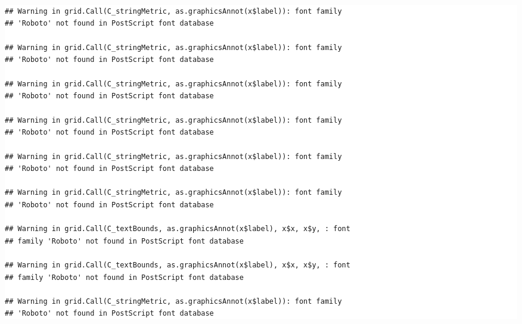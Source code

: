     ## Warning in grid.Call(C_stringMetric, as.graphicsAnnot(x$label)): font family
    ## 'Roboto' not found in PostScript font database

    ## Warning in grid.Call(C_stringMetric, as.graphicsAnnot(x$label)): font family
    ## 'Roboto' not found in PostScript font database

    ## Warning in grid.Call(C_stringMetric, as.graphicsAnnot(x$label)): font family
    ## 'Roboto' not found in PostScript font database

    ## Warning in grid.Call(C_stringMetric, as.graphicsAnnot(x$label)): font family
    ## 'Roboto' not found in PostScript font database

    ## Warning in grid.Call(C_stringMetric, as.graphicsAnnot(x$label)): font family
    ## 'Roboto' not found in PostScript font database

    ## Warning in grid.Call(C_stringMetric, as.graphicsAnnot(x$label)): font family
    ## 'Roboto' not found in PostScript font database

    ## Warning in grid.Call(C_textBounds, as.graphicsAnnot(x$label), x$x, x$y, : font
    ## family 'Roboto' not found in PostScript font database

    ## Warning in grid.Call(C_textBounds, as.graphicsAnnot(x$label), x$x, x$y, : font
    ## family 'Roboto' not found in PostScript font database

    ## Warning in grid.Call(C_stringMetric, as.graphicsAnnot(x$label)): font family
    ## 'Roboto' not found in PostScript font database

